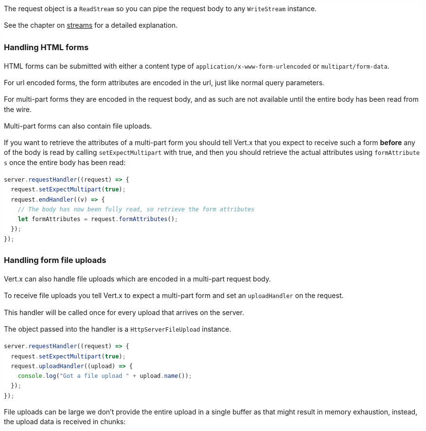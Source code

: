 The request object is a `ReadStream` so you can pipe the request body to
any `WriteStream` instance.

See the chapter on [streams](#streams) for a detailed explanation.

### Handling HTML forms

HTML forms can be submitted with either a content type of
`application/x-www-form-urlencoded` or `multipart/form-data`.

For url encoded forms, the form attributes are encoded in the url, just
like normal query parameters.

For multi-part forms they are encoded in the request body, and as such
are not available until the entire body has been read from the wire.

Multi-part forms can also contain file uploads.

If you want to retrieve the attributes of a multi-part form you should
tell Vert.x that you expect to receive such a form **before** any of the
body is read by calling `setExpectMultipart` with true, and then you
should retrieve the actual attributes using `formAttributes` once the
entire body has been read:

``` js
server.requestHandler((request) => {
  request.setExpectMultipart(true);
  request.endHandler((v) => {
    // The body has now been fully read, so retrieve the form attributes
    let formAttributes = request.formAttributes();
  });
});
```

### Handling form file uploads

Vert.x can also handle file uploads which are encoded in a multi-part
request body.

To receive file uploads you tell Vert.x to expect a multi-part form and
set an `uploadHandler` on the request.

This handler will be called once for every upload that arrives on the
server.

The object passed into the handler is a `HttpServerFileUpload` instance.

``` js
server.requestHandler((request) => {
  request.setExpectMultipart(true);
  request.uploadHandler((upload) => {
    console.log("Got a file upload " + upload.name());
  });
});
```

File uploads can be large we don’t provide the entire upload in a single
buffer as that might result in memory exhaustion, instead, the upload
data is received in chunks:
